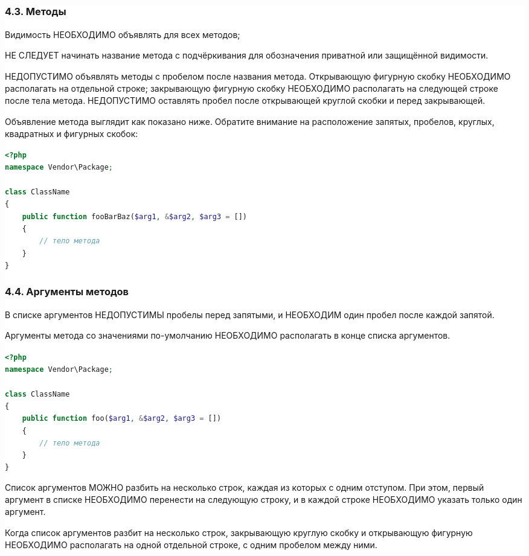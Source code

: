 ### 4.3. Методы

Видимость НЕОБХОДИМО объявлять для всех методов;

НЕ СЛЕДУЕТ начинать название метода с подчёркивания для обозначения приватной
или защищённой видимости.

НЕДОПУСТИМО объявлять методы с пробелом после названия метода. Открывающую
фигурную скобку НЕОБХОДИМО располагать на отдельной строке; закрывающую
фигурную скобку НЕОБХОДИМО располагать на следующей строке после тела метода.
НЕДОПУСТИМО оставлять пробел после открывающей круглой скобки и перед закрывающей.

Объявление метода выглядит как показано ниже. Обратите внимание на расположение
запятых, пробелов, круглых, квадратных и фигурных скобок:

```php
<?php
namespace Vendor\Package;

class ClassName
{
    public function fooBarBaz($arg1, &$arg2, $arg3 = [])
    {
        // тело метода
    }
}
```    

### 4.4. Аргументы методов

В списке аргументов НЕДОПУСТИМЫ пробелы перед запятыми, и НЕОБХОДИМ один пробел
после каждой запятой.

Аргументы метода со значениями по-умолчанию НЕОБХОДИМО располагать в конце
списка аргументов.

```php
<?php
namespace Vendor\Package;

class ClassName
{
    public function foo($arg1, &$arg2, $arg3 = [])
    {
        // тело метода
    }
}
```

Список аргументов МОЖНО разбить на несколько строк, каждая из которых
с одним отступом. При этом, первый аргумент в списке НЕОБХОДИМО перенести
на следующую строку, и в каждой строке НЕОБХОДИМО указать только один аргумент.

Когда список аргументов разбит на несколько строк, закрывающую круглую скобку
и открывающую фигурную НЕОБХОДИМО располагать на одной отдельной строке, с
одним пробелом между ними.
